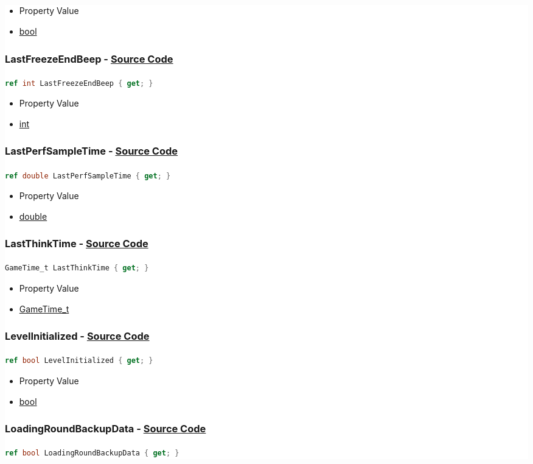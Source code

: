 - Property Value

- [bool](https://learn.microsoft.com/dotnet/api/system.boolean)

### **LastFreezeEndBeep** - [Source Code](https://github.com/swiftly-solution/swiftlys2/blob/main/managed/src/SwiftlyS2.Generated/Schemas/Interfaces/CCSGameRules.cs#L285)

```csharp
ref int LastFreezeEndBeep { get; }
```

- Property Value

- [int](https://learn.microsoft.com/dotnet/api/system.int32)

### **LastPerfSampleTime** - [Source Code](https://github.com/swiftly-solution/swiftlys2/blob/main/managed/src/SwiftlyS2.Generated/Schemas/Interfaces/CCSGameRules.cs#L394)

```csharp
ref double LastPerfSampleTime { get; }
```

- Property Value

- [double](https://learn.microsoft.com/dotnet/api/system.double)

### **LastThinkTime** - [Source Code](https://github.com/swiftly-solution/swiftlys2/blob/main/managed/src/SwiftlyS2.Generated/Schemas/Interfaces/CCSGameRules.cs#L325)

```csharp
GameTime_t LastThinkTime { get; }
```

- Property Value

- [GameTime_t](/docs/api/shared/schemadefinitions/gametime_t)

### **LevelInitialized** - [Source Code](https://github.com/swiftly-solution/swiftlys2/blob/main/managed/src/SwiftlyS2.Generated/Schemas/Interfaces/CCSGameRules.cs#L165)

```csharp
ref bool LevelInitialized { get; }
```

- Property Value

- [bool](https://learn.microsoft.com/dotnet/api/system.boolean)

### **LoadingRoundBackupData** - [Source Code](https://github.com/swiftly-solution/swiftlys2/blob/main/managed/src/SwiftlyS2.Generated/Schemas/Interfaces/CCSGameRules.cs#L223)

```csharp
ref bool LoadingRoundBackupData { get; }
```
